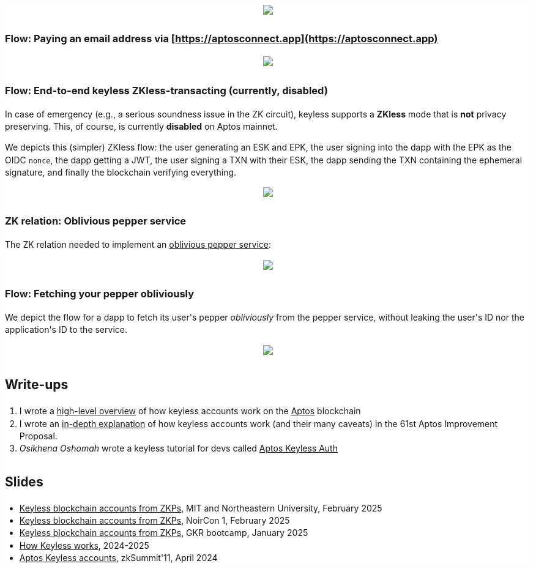 <div align="center"><img style="width:95%" src="/pictures/keyless-overview.png" /></div>

### Flow: Paying an email address via [https://aptosconnect.app](https://aptosconnect.app)

<div align="center"><img style="width:95%" src="/pictures/keyless-pay-to-email.png" /></div>

### Flow: End-to-end keyless ZKless-transacting (currently, disabled)

In case of emergency (e.g., a serious soundness issue in the ZK circuit), keyless supports a **ZKless** mode that is **not** privacy preserving.
This, of course, is currently **disabled** on Aptos mainnet.

We depicts this (simpler) ZKless flow: the user generating an ESK and EPK, the user signing into the dapp with the EPK as the OIDC `nonce`, the dapp getting a JWT, the user signing a TXN with their ESK, the dapp sending the TXN containing the ephemeral signature, and finally the blockchain verifying everything.

<div align="center"><img style="width:65%" src="/pictures/keyless-zkless-overview.png" /></div>

### ZK relation: Oblivious pepper service

The ZK relation needed to implement an [oblivious pepper service][oblivious-pepper]:

<div align="center"><img style="width:65%" src="/pictures/keyless-oblivious-pepper-relation.png" /></div>

### Flow: Fetching your pepper obliviously 

We depict the flow for a dapp to fetch its user's pepper _obliviously_ from the pepper service, without leaking the user's ID nor the application's ID to the service.

<div align="center"><img src="/pictures/keyless-oblivious-pepper-flow.png" /></div>

## Write-ups

1. I wrote a [high-level overview](https://aptos.dev/en/build/guides/aptos-keyless/how-keyless-works) of how keyless accounts work on the [Aptos](https://twitter.com/aptos) blockchain 
2. I wrote an [in-depth explanation](https://github.com/aptos-foundation/AIPs/blob/main/aips/aip-61.md) of how keyless accounts work (and their many caveats) in the 61st Aptos Improvement Proposal. 
3. _Osikhena Oshomah_ wrote a keyless tutorial for devs called [Aptos Keyless Auth](https://jamiescript.hashnode.dev/aptos-keyless-auth)

## Slides

 - [Keyless blockchain accounts from ZKPs](https://docs.google.com/presentation/d/1wMFBRe7WZpKRbcjuLaIzv4MlUtC9yf7tnvntnv4AiTQ/edit?usp=sharing), MIT and Northeastern University, February 2025
 - [Keyless blockchain accounts from ZKPs](https://docs.google.com/presentation/d/1LNX4RAx0d34WRl57OLCdBKgxXyDGht4ROJ15jRkDALg/edit?usp=sharing), NoirCon 1, February 2025
 - [Keyless blockchain accounts from ZKPs](https://docs.google.com/presentation/d/1XpkB0t-Ns4SuCosyin83ED4RLoSvFMGjH5746DCshow/), GKR bootcamp, January 2025
 - [How Keyless works](https://docs.google.com/presentation/d/1gew0fD0QFNqV9snmoYnhRtLsHBoMX0wykouVn1CJbXc), 2024-2025
 - [Aptos Keyless accounts](https://docs.google.com/presentation/d/1nmDYfTiFKgAmPvsodkyrniV4USNdGUIGuWYRYaAxKgI/edit?usp=sharing), zkSummit'11, April 2024


[oblivious-pepper]: https://github.com/aptos-foundation/AIPs/pull/544
[^bn254]: [BN254 for the rest of us](https://hackmd.io/@jpw/bn254), by Jonathan Wang
[^cancellation-txns]: This mode can be implemented via account abstraction or via smart contract wallets and would be most effective if your wallet (or some other trusted 3rd party) monitors the chain for key-rotation activities. If so, your wallet would submit the cancellation TXN. (This TXN can be pre-signed too.)
[^esk-across-devices]: Why? AFAICT, this flow will require transmitting an ephemeral secret key (ESK) across different devices in order to quickly get access to the same keyless account on all your devices.
[^esk-not-in-local-storage]: In this case, since the ESK is typically stored in the browser's _local storage_, it will be long gone and the user would have rely on Google's digital signatures to install a new ESK. But this installation would be subject to the timeout period.
[^hardware-wallet]: ...and very few new users can be assumed to have a hardware wallet so as to side-step the 12-word seed phrase problem (assuming the hardware wallet even supports the new chain that the new user is trying to experiment with).
[^jwt-rfc]: The JWT RFC merely defers to the [JW**S** RFC](https://datatracker.ietf.org/doc/html/rfc7515#section-2) as to what "base64url encoding" means
[^not-just-google]: I use "Google" as a canonical example of an OIDC provider. I stress that keyless accounts are **not** restricted with Google and are designed to work with any OIDC provider (e.g., Apple, GitHub, Facebook, etc.)
[^omit-padding]: First, observe that there is no possible last input chunk size that has a 1-character output chunk: the smallest input chunk size is 1 byte, which requires 2 base64 characters (after padding this input chunk to 12 bits). The other cases are when the last output chunk is either 2 or 3 characters. But those correspond to exactly the edge cases when $\ell \bmod 3 = 1$ and $\ell \bmod 3 = 2$.
[^optionality]: Plus, you can anyway later give optionality to your users and allow them to rotate their account to self-custody. Or, to have a backup secret key. Or, to only rely on Google as a recovery method with a timeout, as per the "highly-secure mode" [here](#can-google-steal-my-account). It's just like in the Web 2 world, users can add a 2nd authentication factor to their accounts.
[^triviality]: We are not interested in trivially checking that the empty string is a sub-string, nor that $b$ is a substring of itself. In fact, we may even get into trouble if we accidentally check that in the keyless relation.
[^actually]: In practice, what is more likely to happen is that the zkVM is not fast enough, even for our small keyless relation. As a result, we will try to "express" the NP relation more efficiently: e.g., it is much easier to take as input $(n,p,q)$ and output `true` if $p$ and $q$ are prime and if $n = pq$ rather than take $n$ as input, factor it into primes $p$ and $q$ and output $(p,q)$ if you succeed. Many such optimizations may be possible for the keyless relation. But they may be much more complicated than the example above, which means they could be misimplmented (even if we write Rust) and lead to a soundness bug.
[^unreasonable-confidence]: I am pretty confident the constraint count can be reduced to 1 million.
[^zkzk]: Sorry, I cannot, in good faith, call it a _"zkzkVM"_: it is simply too confusing. I would call the initial thing what it should've been called: a **"nozkVM"** and call the real thing zkVM!